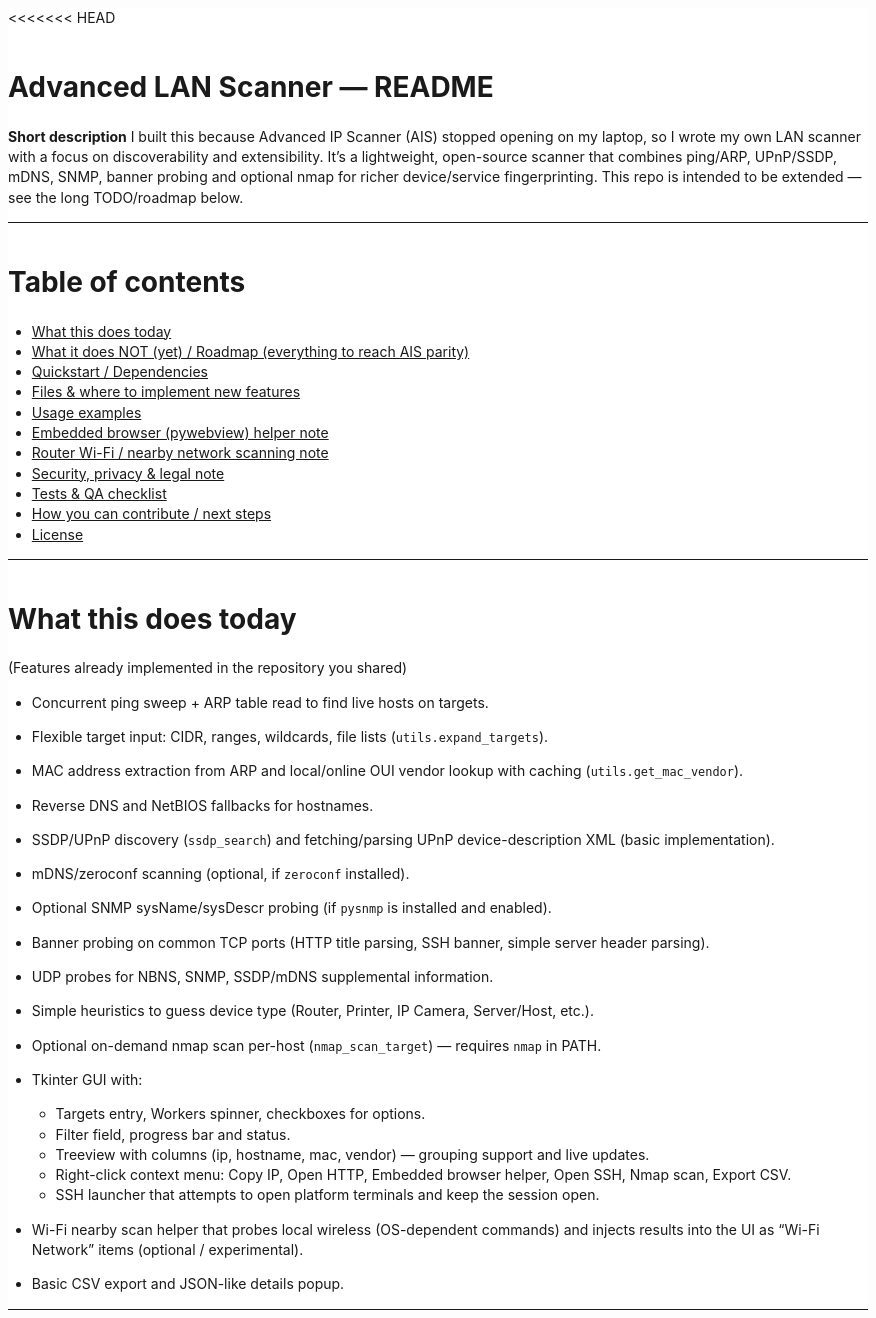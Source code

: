 <<<<<<< HEAD
# Advanced LAN Scanner — README

**Short description**
I built this because Advanced IP Scanner (AIS) stopped opening on my laptop, so I wrote my own LAN scanner with a focus on discoverability and extensibility. It’s a lightweight, open-source scanner that combines ping/ARP, UPnP/SSDP, mDNS, SNMP, banner probing and optional nmap for richer device/service fingerprinting. This repo is intended to be extended — see the long TODO/roadmap below.

---

# Table of contents

* [What this does today](#what-this-does-today)
* [What it does NOT (yet) / Roadmap (everything to reach AIS parity)](#what-it-does-not-yet--roadmap-everything-to-reach-ais-parity)
* [Quickstart / Dependencies](#quickstart--dependencies)
* [Files & where to implement new features](#files--where-to-implement-new-features)
* [Usage examples](#usage-examples)
* [Embedded browser (pywebview) helper note](#embedded-browser-pywebview-helper-note)
* [Router Wi-Fi / nearby network scanning note](#router-wi-fi--nearby-network-scanning-note)
* [Security, privacy & legal note](#security-privacy--legal-note)
* [Tests & QA checklist](#tests--qa-checklist)
* [How you can contribute / next steps](#how-you-can-contribute--next-steps)
* [License](#license)

---

# What this does today

(Features already implemented in the repository you shared)

* Concurrent ping sweep + ARP table read to find live hosts on targets.
* Flexible target input: CIDR, ranges, wildcards, file lists (`utils.expand_targets`).
* MAC address extraction from ARP and local/online OUI vendor lookup with caching (`utils.get_mac_vendor`).
* Reverse DNS and NetBIOS fallbacks for hostnames.
* SSDP/UPnP discovery (`ssdp_search`) and fetching/parsing UPnP device-description XML (basic implementation).
* mDNS/zeroconf scanning (optional, if `zeroconf` installed).
* Optional SNMP sysName/sysDescr probing (if `pysnmp` is installed and enabled).
* Banner probing on common TCP ports (HTTP title parsing, SSH banner, simple server header parsing).
* UDP probes for NBNS, SNMP, SSDP/mDNS supplemental information.
* Simple heuristics to guess device type (Router, Printer, IP Camera, Server/Host, etc.).
* Optional on-demand nmap scan per-host (`nmap_scan_target`) — requires `nmap` in PATH.
* Tkinter GUI with:

  * Targets entry, Workers spinner, checkboxes for options.
  * Filter field, progress bar and status.
  * Treeview with columns (ip, hostname, mac, vendor) — grouping support and live updates.
  * Right-click context menu: Copy IP, Open HTTP, Embedded browser helper, Open SSH, Nmap scan, Export CSV.
  * SSH launcher that attempts to open platform terminals and keep the session open.
* Wi-Fi nearby scan helper that probes local wireless (OS-dependent commands) and injects results into the UI as “Wi-Fi Network” items (optional / experimental).
* Basic CSV export and JSON-like details popup.

---